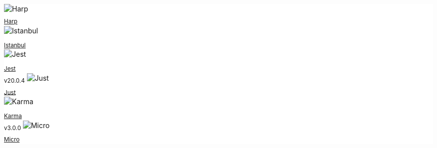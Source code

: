 <td align='center'>
  <img width='36' height='36' src='https://img.stackshare.io/service/3885/default_5208ab131f99fa39544082e880830d6da770b94f.png' alt='Harp'>
  <br>
  <sub><a href="http://harpjs.com/">Harp</a></sub>
  <br>
  <sub></sub>
</td>

<td align='center'>
  <img width='36' height='36' src='https://img.stackshare.io/service/2105/default_78659c552327b8ff3592c2aa1694ea92c974a8d5.png' alt='Istanbul'>
  <br>
  <sub><a href="http://gotwarlost.github.io/istanbul/">Istanbul</a></sub>
  <br>
  <sub></sub>
</td>

</tr>
<tr>
  <td align='center'>
  <img width='36' height='36' src='https://img.stackshare.io/service/830/jest.png' alt='Jest'>
  <br>
  <sub><a href="http://facebook.github.io/jest/">Jest</a></sub>
  <br>
  <sub>v20.0.4</sub>
</td>

<td align='center'>
  <img width='36' height='36' src='https://ucarecdn.com/43e17bda-3a34-4045-b3b2-f8555ee99396/' alt='Just'>
  <br>
  <sub><a href="https://microsoft.github.io/just/">Just</a></sub>
  <br>
  <sub></sub>
</td>

<td align='center'>
  <img width='36' height='36' src='https://img.stackshare.io/service/1420/TidYGd6a.png' alt='Karma'>
  <br>
  <sub><a href="http://karma-runner.github.io/">Karma</a></sub>
  <br>
  <sub>v3.0.0</sub>
</td>

<td align='center'>
  <img width='36' height='36' src='https://img.stackshare.io/service/4793/Powered_by_Micro__3_.png' alt='Micro'>
  <br>
  <sub><a href="https://github.com/micro/micro">Micro</a></sub>
  <br>
  <sub></sub>
</td>
